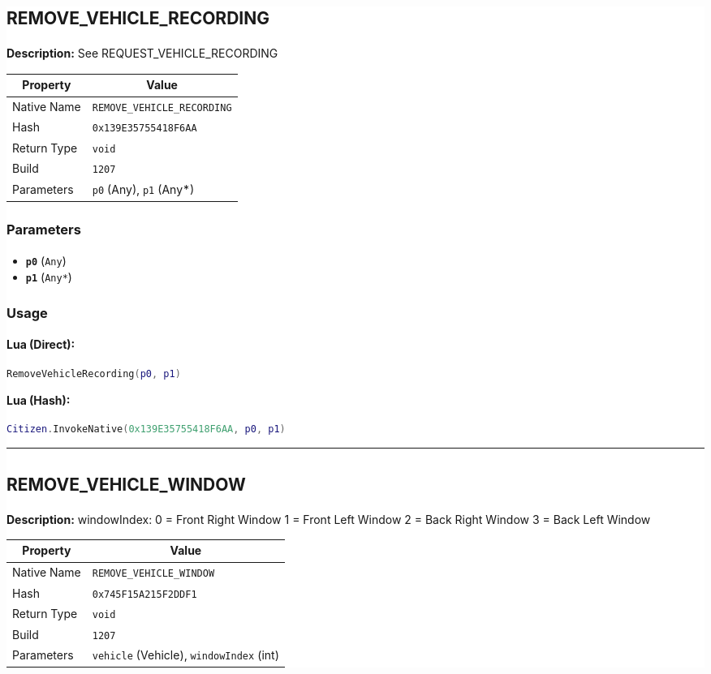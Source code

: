 ## REMOVE_VEHICLE_RECORDING

**Description:** See REQUEST_VEHICLE_RECORDING

| Property | Value |
|----------|-------|
| Native Name | `REMOVE_VEHICLE_RECORDING` |
| Hash | `0x139E35755418F6AA` |
| Return Type | `void` |
| Build | `1207` |
| Parameters | `p0` (Any), `p1` (Any*) |

### Parameters

- **`p0`** (`Any`)
- **`p1`** (`Any*`)

### Usage

**Lua (Direct):**
```lua
RemoveVehicleRecording(p0, p1)
```

**Lua (Hash):**
```lua
Citizen.InvokeNative(0x139E35755418F6AA, p0, p1)
```


---

## REMOVE_VEHICLE_WINDOW

**Description:** windowIndex:
0 = Front Right Window
1 = Front Left Window
2 = Back Right Window
3 = Back Left Window

| Property | Value |
|----------|-------|
| Native Name | `REMOVE_VEHICLE_WINDOW` |
| Hash | `0x745F15A215F2DDF1` |
| Return Type | `void` |
| Build | `1207` |
| Parameters | `vehicle` (Vehicle), `windowIndex` (int) |
